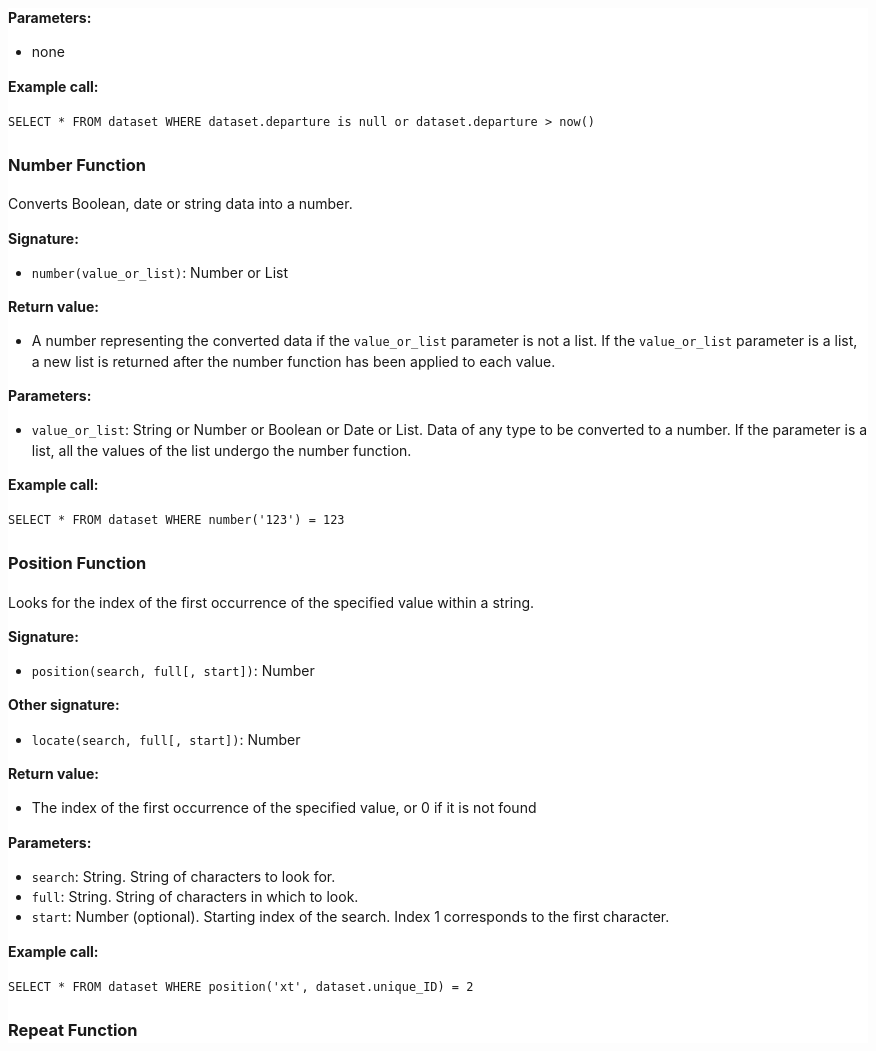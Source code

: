 **Parameters:**  

- none

**Example call:**  

`SELECT * FROM dataset WHERE dataset.departure is null or dataset.departure > now()`  


### Number Function

Converts Boolean, date or string data into a number.  

**Signature:**  

- `number(value_or_list)`: Number or List

**Return value:**  

- A number representing the converted data if the `value_or_list` parameter is not a list. If the `value_or_list` parameter is a list, a new list is returned after the number function has been applied to each value.

**Parameters:**  

- `value_or_list`: String or Number or Boolean or Date or List. Data of any type to be converted to a number. If the parameter is a list, all the values of the list undergo the number function.

**Example call:**  

`SELECT * FROM dataset WHERE number('123') = 123`  


### Position Function

Looks for the index of the first occurrence of the specified value within a string.  

**Signature:**  

- `position(search, full[, start])`: Number

**Other signature:**  

- `locate(search, full[, start])`: Number

**Return value:**  

- The index of the first occurrence of the specified value, or 0 if it is not found

**Parameters:**  

- `search`: String. String of characters to look for.
- `full`: String. String of characters in which to look.
- `start`: Number (optional). Starting index of the search. Index 1 corresponds to the first character.

**Example call:**  

`SELECT * FROM dataset WHERE position('xt', dataset.unique_ID) = 2`  


### Repeat Function
